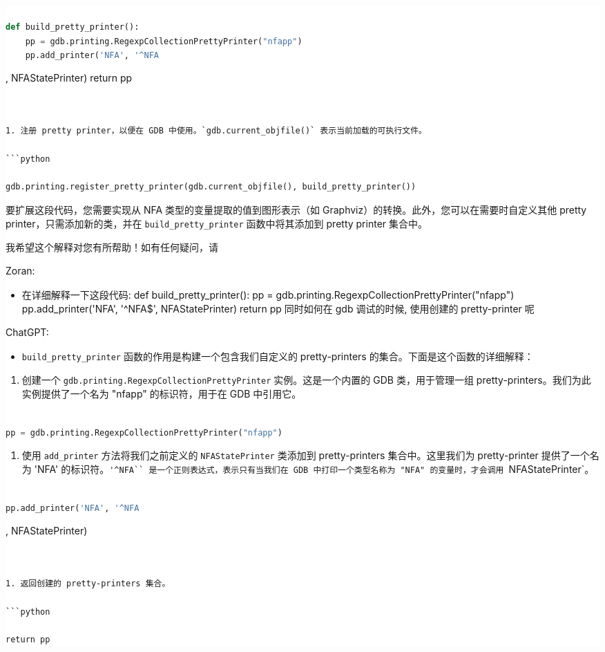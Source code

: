 ```python

def build_pretty_printer():
    pp = gdb.printing.RegexpCollectionPrettyPrinter("nfapp")
    pp.add_printer('NFA', '^NFA
```

, NFAStatePrinter)
return pp

````


1. 注册 pretty printer，以便在 GDB 中使用。`gdb.current_objfile()` 表示当前加载的可执行文件。

```python

gdb.printing.register_pretty_printer(gdb.current_objfile(), build_pretty_printer())
````

要扩展这段代码，您需要实现从 NFA 类型的变量提取的值到图形表示（如 Graphviz）的转换。此外，您可以在需要时自定义其他 pretty printer，只需添加新的类，并在 `build_pretty_printer` 函数中将其添加到 pretty printer 集合中。

我希望这个解释对您有所帮助！如有任何疑问，请

Zoran:

-   在详细解释一下这段代码:
    def build_pretty_printer():
    pp = gdb.printing.RegexpCollectionPrettyPrinter("nfapp")
    pp.add_printer('NFA', '^NFA$', NFAStatePrinter)
    return pp
    同时如何在 gdb 调试的时候, 使用创建的 pretty-printer 呢

ChatGPT:

-   `build_pretty_printer` 函数的作用是构建一个包含我们自定义的 pretty-printers 的集合。下面是这个函数的详细解释：

1. 创建一个 `gdb.printing.RegexpCollectionPrettyPrinter` 实例。这是一个内置的 GDB 类，用于管理一组 pretty-printers。我们为此实例提供了一个名为 "nfapp" 的标识符，用于在 GDB 中引用它。

```python

pp = gdb.printing.RegexpCollectionPrettyPrinter("nfapp")
```

1. 使用 `add_printer` 方法将我们之前定义的 `NFAStatePrinter` 类添加到 pretty-printers 集合中。这里我们为 pretty-printer 提供了一个名为 'NFA' 的标识符。` '^NFA`` 是一个正则表达式，表示只有当我们在 GDB 中打印一个类型名称为 "NFA" 的变量时，才会调用  `NFAStatePrinter`。

```python

pp.add_printer('NFA', '^NFA
```

, NFAStatePrinter)

````


1. 返回创建的 pretty-printers 集合。

```python

return pp
````
